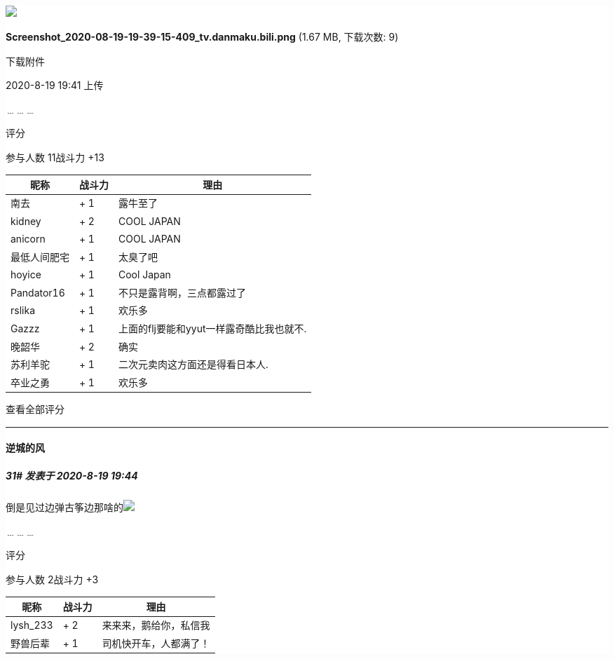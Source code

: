 <img src="https://img.saraba1st.com/forum/202008/19/194154iu8oob1p7wu7fd4f.png" referrerpolicy="no-referrer">


<strong>Screenshot_2020-08-19-19-39-15-409_tv.danmaku.bili.png</strong> (1.67 MB, 下载次数: 9)

下载附件

2020-8-19 19:41 上传


﹍﹍﹍

评分


 参与人数 11战斗力 +13

|昵称|战斗力|理由|
|----|---|---|
| 南去| + 1|露牛至了|
| kidney| + 2|COOL JAPAN|
| anicorn| + 1|COOL JAPAN|
| 最低人间肥宅| + 1|太臭了吧|
| hoyice| + 1|Cool Japan|
| Pandator16| + 1|不只是露背啊，三点都露过了|
| rslika| + 1|欢乐多|
| Gazzz| + 1|上面的flj要能和yyut一样露奇酷比我也就不.|
| 晚韶华| + 2|确实|
| 苏利羊驼| + 1|二次元卖肉这方面还是得看日本人.|
| 卒业之勇| + 1|欢乐多|


查看全部评分


-----

####  逆城的风  
##### 31#       发表于 2020-8-19 19:44


倒是见过边弹古筝边那啥的<img src="https://static.saraba1st.com/image/smiley/face2017/037.png" referrerpolicy="no-referrer">


﹍﹍﹍

评分


 参与人数 2战斗力 +3

|昵称|战斗力|理由|
|----|---|---|
| lysh_233| + 2|来来来，鹅给你，私信我|
| 野兽后辈| + 1|司机快开车，人都满了！|

